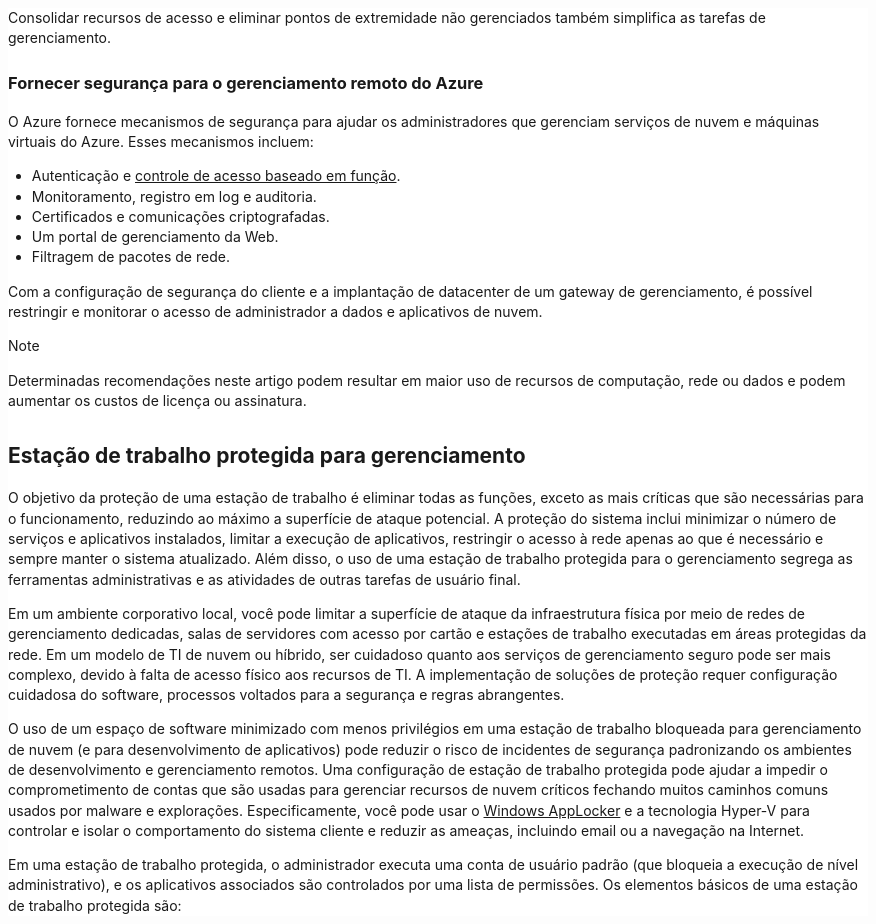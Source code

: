 Consolidar recursos de acesso e eliminar pontos de extremidade não gerenciados também simplifica as tarefas de gerenciamento.

### <a name="providing-security-for-azure-remote-management"></a>Fornecer segurança para o gerenciamento remoto do Azure
O Azure fornece mecanismos de segurança para ajudar os administradores que gerenciam serviços de nuvem e máquinas virtuais do Azure. Esses mecanismos incluem:

* Autenticação e [controle de acesso baseado em função](../role-based-access-control/role-assignments-portal.md).
* Monitoramento, registro em log e auditoria.
* Certificados e comunicações criptografadas.
* Um portal de gerenciamento da Web.
* Filtragem de pacotes de rede.

Com a configuração de segurança do cliente e a implantação de datacenter de um gateway de gerenciamento, é possível restringir e monitorar o acesso de administrador a dados e aplicativos de nuvem.

> [!NOTE]
> Determinadas recomendações neste artigo podem resultar em maior uso de recursos de computação, rede ou dados e podem aumentar os custos de licença ou assinatura.
>
>

## <a name="hardened-workstation-for-management"></a>Estação de trabalho protegida para gerenciamento
O objetivo da proteção de uma estação de trabalho é eliminar todas as funções, exceto as mais críticas que são necessárias para o funcionamento, reduzindo ao máximo a superfície de ataque potencial. A proteção do sistema inclui minimizar o número de serviços e aplicativos instalados, limitar a execução de aplicativos, restringir o acesso à rede apenas ao que é necessário e sempre manter o sistema atualizado. Além disso, o uso de uma estação de trabalho protegida para o gerenciamento segrega as ferramentas administrativas e as atividades de outras tarefas de usuário final.

Em um ambiente corporativo local, você pode limitar a superfície de ataque da infraestrutura física por meio de redes de gerenciamento dedicadas, salas de servidores com acesso por cartão e estações de trabalho executadas em áreas protegidas da rede. Em um modelo de TI de nuvem ou híbrido, ser cuidadoso quanto aos serviços de gerenciamento seguro pode ser mais complexo, devido à falta de acesso físico aos recursos de TI. A implementação de soluções de proteção requer configuração cuidadosa do software, processos voltados para a segurança e regras abrangentes.

O uso de um espaço de software minimizado com menos privilégios em uma estação de trabalho bloqueada para gerenciamento de nuvem (e para desenvolvimento de aplicativos) pode reduzir o risco de incidentes de segurança padronizando os ambientes de desenvolvimento e gerenciamento remotos. Uma configuração de estação de trabalho protegida pode ajudar a impedir o comprometimento de contas que são usadas para gerenciar recursos de nuvem críticos fechando muitos caminhos comuns usados por malware e explorações. Especificamente, você pode usar o [Windows AppLocker](http://technet.microsoft.com/library/dd759117.aspx) e a tecnologia Hyper-V para controlar e isolar o comportamento do sistema cliente e reduzir as ameaças, incluindo email ou a navegação na Internet.

Em uma estação de trabalho protegida, o administrador executa uma conta de usuário padrão (que bloqueia a execução de nível administrativo), e os aplicativos associados são controlados por uma lista de permissões. Os elementos básicos de uma estação de trabalho protegida são:


[1]: ./media/azure-security-management/typical-management-network-topology.png
[2]: ./media/azure-security-management/stand-alone-hardened-workstation-topology.png
[3]: ./media/azure-security-management/hardened-workstation-enabled-with-hyper-v.png
[4]: ./media/azure-security-management/hardened-workstation-using-windows-to-go-on-a-usb-flash-drive.png